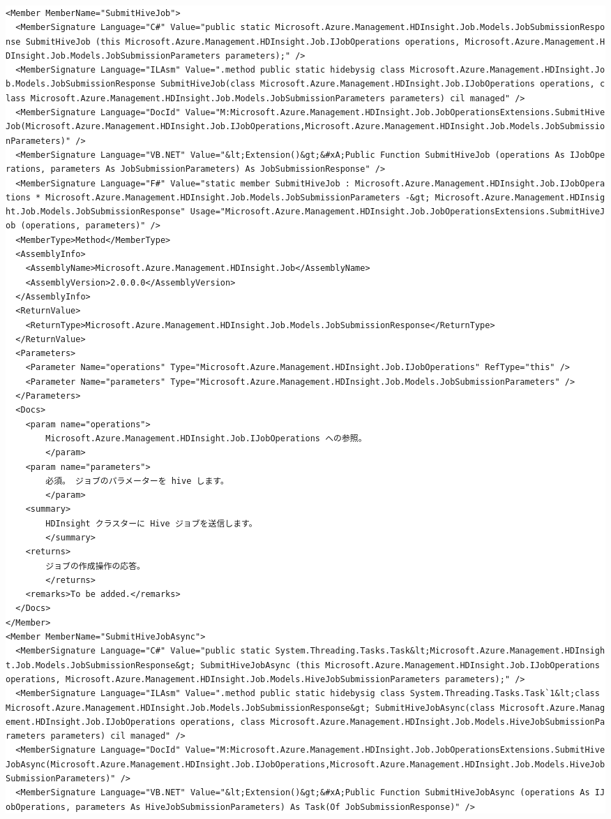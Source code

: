     <Member MemberName="SubmitHiveJob">
      <MemberSignature Language="C#" Value="public static Microsoft.Azure.Management.HDInsight.Job.Models.JobSubmissionResponse SubmitHiveJob (this Microsoft.Azure.Management.HDInsight.Job.IJobOperations operations, Microsoft.Azure.Management.HDInsight.Job.Models.JobSubmissionParameters parameters);" />
      <MemberSignature Language="ILAsm" Value=".method public static hidebysig class Microsoft.Azure.Management.HDInsight.Job.Models.JobSubmissionResponse SubmitHiveJob(class Microsoft.Azure.Management.HDInsight.Job.IJobOperations operations, class Microsoft.Azure.Management.HDInsight.Job.Models.JobSubmissionParameters parameters) cil managed" />
      <MemberSignature Language="DocId" Value="M:Microsoft.Azure.Management.HDInsight.Job.JobOperationsExtensions.SubmitHiveJob(Microsoft.Azure.Management.HDInsight.Job.IJobOperations,Microsoft.Azure.Management.HDInsight.Job.Models.JobSubmissionParameters)" />
      <MemberSignature Language="VB.NET" Value="&lt;Extension()&gt;&#xA;Public Function SubmitHiveJob (operations As IJobOperations, parameters As JobSubmissionParameters) As JobSubmissionResponse" />
      <MemberSignature Language="F#" Value="static member SubmitHiveJob : Microsoft.Azure.Management.HDInsight.Job.IJobOperations * Microsoft.Azure.Management.HDInsight.Job.Models.JobSubmissionParameters -&gt; Microsoft.Azure.Management.HDInsight.Job.Models.JobSubmissionResponse" Usage="Microsoft.Azure.Management.HDInsight.Job.JobOperationsExtensions.SubmitHiveJob (operations, parameters)" />
      <MemberType>Method</MemberType>
      <AssemblyInfo>
        <AssemblyName>Microsoft.Azure.Management.HDInsight.Job</AssemblyName>
        <AssemblyVersion>2.0.0.0</AssemblyVersion>
      </AssemblyInfo>
      <ReturnValue>
        <ReturnType>Microsoft.Azure.Management.HDInsight.Job.Models.JobSubmissionResponse</ReturnType>
      </ReturnValue>
      <Parameters>
        <Parameter Name="operations" Type="Microsoft.Azure.Management.HDInsight.Job.IJobOperations" RefType="this" />
        <Parameter Name="parameters" Type="Microsoft.Azure.Management.HDInsight.Job.Models.JobSubmissionParameters" />
      </Parameters>
      <Docs>
        <param name="operations">
            Microsoft.Azure.Management.HDInsight.Job.IJobOperations への参照。
            </param>
        <param name="parameters">
            必須。 ジョブのパラメーターを hive します。
            </param>
        <summary>
            HDInsight クラスターに Hive ジョブを送信します。
            </summary>
        <returns>
            ジョブの作成操作の応答。
            </returns>
        <remarks>To be added.</remarks>
      </Docs>
    </Member>
    <Member MemberName="SubmitHiveJobAsync">
      <MemberSignature Language="C#" Value="public static System.Threading.Tasks.Task&lt;Microsoft.Azure.Management.HDInsight.Job.Models.JobSubmissionResponse&gt; SubmitHiveJobAsync (this Microsoft.Azure.Management.HDInsight.Job.IJobOperations operations, Microsoft.Azure.Management.HDInsight.Job.Models.HiveJobSubmissionParameters parameters);" />
      <MemberSignature Language="ILAsm" Value=".method public static hidebysig class System.Threading.Tasks.Task`1&lt;class Microsoft.Azure.Management.HDInsight.Job.Models.JobSubmissionResponse&gt; SubmitHiveJobAsync(class Microsoft.Azure.Management.HDInsight.Job.IJobOperations operations, class Microsoft.Azure.Management.HDInsight.Job.Models.HiveJobSubmissionParameters parameters) cil managed" />
      <MemberSignature Language="DocId" Value="M:Microsoft.Azure.Management.HDInsight.Job.JobOperationsExtensions.SubmitHiveJobAsync(Microsoft.Azure.Management.HDInsight.Job.IJobOperations,Microsoft.Azure.Management.HDInsight.Job.Models.HiveJobSubmissionParameters)" />
      <MemberSignature Language="VB.NET" Value="&lt;Extension()&gt;&#xA;Public Function SubmitHiveJobAsync (operations As IJobOperations, parameters As HiveJobSubmissionParameters) As Task(Of JobSubmissionResponse)" />